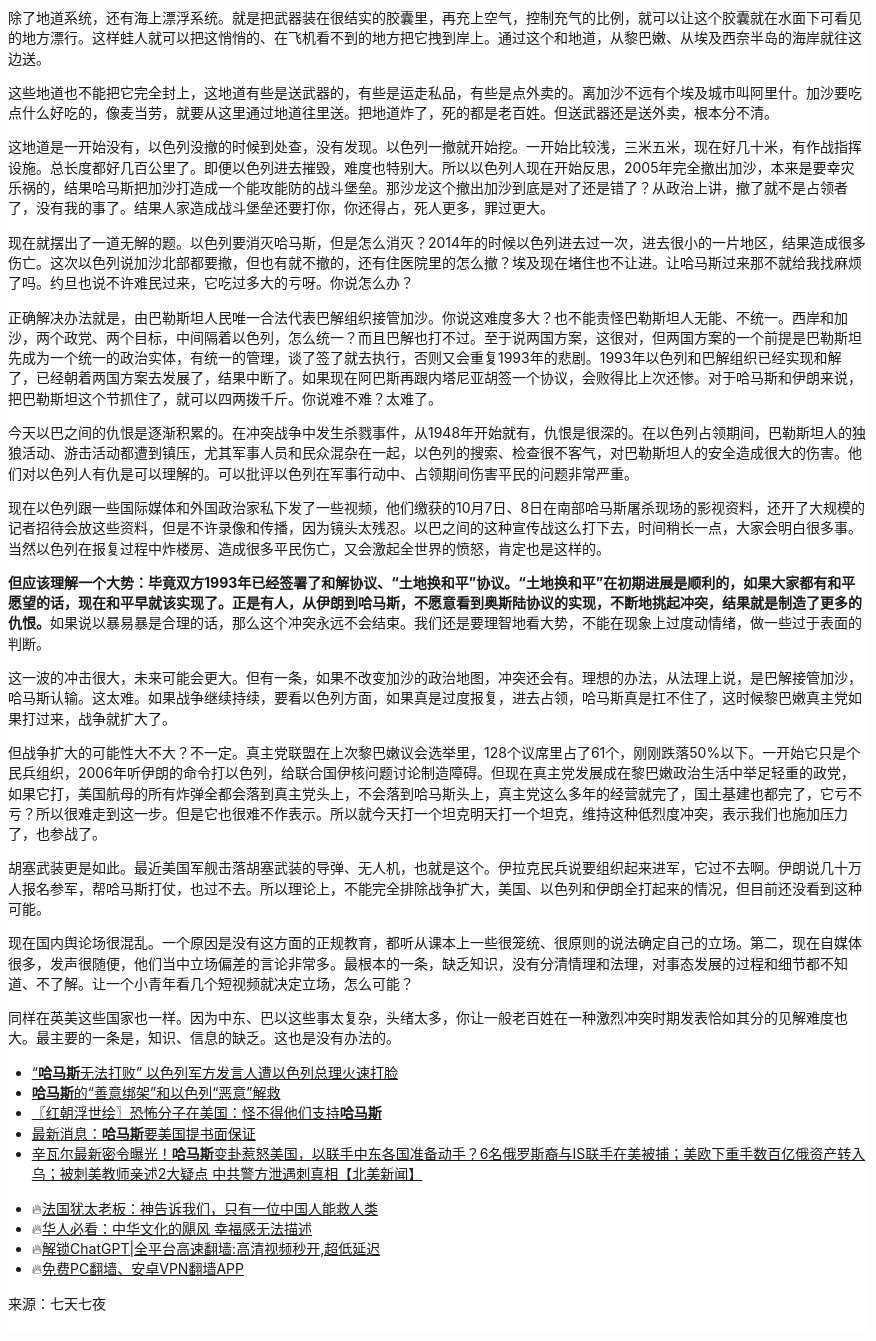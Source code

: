 <p>除了地道系统，还有海上漂浮系统。就是把武器装在很结实的胶囊里，再充上空气，控制充气的比例，就可以让这个胶囊就在水面下可看见的地方漂行。这样蛙人就可以把这悄悄的、在飞机看不到的地方把它拽到岸上。通过这个和地道，从黎巴嫩、从埃及西奈半岛的海岸就往这边送。</p> <p>这些地道也不能把它完全封上，这地道有些是送武器的，有些是运走私品，有些是点外卖的。离加沙不远有个埃及城市叫阿里什。加沙要吃点什么好吃的，像麦当劳，就要从这里通过地道往里送。把地道炸了，死的都是老百姓。但送武器还是送外卖，根本分不清。</p> <p>这地道是一开始没有，以色列没撤的时候到处查，没有发现。以色列一撤就开始挖。一开始比较浅，三米五米，现在好几十米，有作战指挥设施。总长度都好几百公里了。即便以色列进去摧毁，难度也特别大。所以以色列人现在开始反思，2005年完全撤出加沙，本来是要幸灾乐祸的，结果哈马斯把加沙打造成一个能攻能防的战斗堡垒。那沙龙这个撤出加沙到底是对了还是错了？从政治上讲，撤了就不是占领者了，没有我的事了。结果人家造成战斗堡垒还要打你，你还得占，死人更多，罪过更大。</p>  <p>现在就摆出了一道无解的题。以色列要消灭哈马斯，但是怎么消灭？2014年的时候以色列进去过一次，进去很小的一片地区，结果造成很多伤亡。这次以色列说加沙北部都要撤，但也有就不撤的，还有住医院里的怎么撤？埃及现在堵住也不让进。让哈马斯过来那不就给我找麻烦了吗。约旦也说不许难民过来，它吃过多大的亏呀。你说怎么办？</p> <p>正确解决办法就是，由巴勒斯坦人民唯一合法代表巴解组织接管加沙。你说这难度多大？也不能责怪巴勒斯坦人无能、不统一。西岸和加沙，两个政党、两个目标，中间隔着以色列，怎么统一？而且巴解也打不过。至于说两国方案，这很对，但两国方案的一个前提是巴勒斯坦先成为一个统一的政治实体，有统一的管理，谈了签了就去执行，否则又会重复1993年的悲剧。1993年以色列和巴解组织已经实现和解了，已经朝着两国方案去发展了，结果中断了。如果现在阿巴斯再跟内塔尼亚胡签一个协议，会败得比上次还惨。对于哈马斯和伊朗来说，把巴勒斯坦这个节抓住了，就可以四两拨千斤。你说难不难？太难了。</p> <p>今天以巴之间的仇恨是逐渐积累的。在冲突战争中发生杀戮事件，从1948年开始就有，仇恨是很深的。在以色列占领期间，巴勒斯坦人的独狼活动、游击活动都遭到镇压，尤其军事人员和民众混杂在一起，以色列的搜索、检查很不客气，对巴勒斯坦人的安全造成很大的伤害。他们对以色列人有仇是可以理解的。可以批评以色列在军事行动中、占领期间伤害平民的问题非常严重。</p> <p>现在以色列跟一些国际媒体和外国政治家私下发了一些视频，他们缴获的10月7日、8日在南部哈马斯屠杀现场的影视资料，还开了大规模的记者招待会放这些资料，但是不许录像和传播，因为镜头太残忍。以巴之间的这种宣传战这么打下去，时间稍长一点，大家会明白很多事。当然以色列在报复过程中炸楼房、造成很多平民伤亡，又会激起全世界的愤怒，肯定也是这样的。</p> <p><strong>但应该理解一个大势：毕竟双方1993年已经签署了和解协议、“土地换和平”协议。“土地换和平”在初期进展是顺利的，如果大家都有和平愿望的话，现在和平早就该实现了。正是有人，从伊朗到哈马斯，不愿意看到奥斯陆协议的实现，不断地挑起冲突，结果就是制造了更多的仇恨。</strong>如果说以暴易暴是合理的话，那么这个冲突永远不会结束。我们还是要理智地看大势，不能在现象上过度动情绪，做一些过于表面的判断。</p> <p>这一波的冲击很大，未来可能会更大。但有一条，如果不改变加沙的政治地图，冲突还会有。理想的办法，从法理上说，是巴解接管加沙，哈马斯认输。这太难。如果战争继续持续，要看以色列方面，如果真是过度报复，进去占领，哈马斯真是扛不住了，这时候黎巴嫩真主党如果打过来，战争就扩大了。</p> <p>但战争扩大的可能性大不大？不一定。真主党联盟在上次黎巴嫩议会选举里，128个议席里占了61个，刚刚跌落50%以下。一开始它只是个民兵组织，2006年听伊朗的命令打以色列，给联合国伊核问题讨论制造障碍。但现在真主党发展成在黎巴嫩政治生活中举足轻重的政党，如果它打，美国航母的所有炸弹全都会落到真主党头上，不会落到哈马斯头上，真主党这么多年的经营就完了，国土基建也都完了，它亏不亏？所以很难走到这一步。但是它也很难不作表示。所以就今天打一个坦克明天打一个坦克，维持这种低烈度冲突，表示我们也施加压力了，也参战了。</p> <p>胡塞武装更是如此。最近美国军舰击落胡塞武装的导弹、无人机，也就是这个。伊拉克民兵说要组织起来进军，它过不去啊。伊朗说几十万人报名参军，帮哈马斯打仗，也过不去。所以理论上，不能完全排除战争扩大，美国、以色列和伊朗全打起来的情况，但目前还没看到这种可能。</p> <p>现在国内舆论场很混乱。一个原因是没有这方面的正规教育，都听从课本上一些很笼统、很原则的说法确定自己的立场。第二，现在自媒体很多，发声很随便，他们当中立场偏差的言论非常多。最根本的一条，缺乏知识，没有分清情理和法理，对事态发展的过程和细节都不知道、不了解。让一个小青年看几个短视频就决定立场，怎么可能？</p> <p>同样在英美这些国家也一样。因为中东、巴以这些事太复杂，头绪太多，你让一般老百姓在一种激烈冲突时期发表恰如其分的见解难度也大。最主要的一条是，知识、信息的缺乏。这也是没有办法的。</p>  <ul class='op-related-articles' title='相关阅读'> <li><a href='https://www.bannedbook.org/bnews/worldnews/20240622/2053181.html' target='_blank'>“<b>哈马斯</b>无法打败” 以色列军方发言人遭以色列总理火速打脸</a></li> <li><a href='https://www.bannedbook.org/bnews/comments/20240615/2050348.html' target='_blank'><b>哈马斯</b>的“善意绑架”和以色列“恶意”解救</a></li> <li><a href='https://www.bannedbook.org/bnews/cbnews/20240614/2049869.html' target='_blank'>〖红朝浮世绘〗恐怖分子在美国：怪不得他们支持<b>哈马斯</b></a></li> <li><a href='https://www.bannedbook.org/bnews/worldnews/20240613/2049437.html' target='_blank'>最新消息：<b>哈马斯</b>要美国提书面保证</a></li> <li><a href='https://www.bannedbook.org/bnews/bannedvideo/20240613/2049384.html' target='_blank'>辛瓦尔最新密令曝光！<b>哈马斯</b>变卦惹怒美国，以联手中东各国准备动手？6名俄罗斯裔与IS联手在美被捕；美欧下重手数百亿俄资产转入乌；被刺美教师亲述2大疑点 中共警方泄遇刺真相【北美新闻】</a></li> </ul> <ul class="texttj"> <li>🔥<a href="https://www.bannedbook.org/bnews/ssgc/20230219/1850782.html" target="_blank">法国犹太老板：神告诉我们，只有一位中国人能救人类</a></li> <li>🔥<a href="https://www.bannedbook.org/bnews/comments/20220220/1694796.html" target="_blank">华人必看：中华文化的飓风 幸福感无法描述</a></li> <li>🔥<a href="https://github.com/bannedbook/fanqiang/wiki/V2ray%E6%9C%BA%E5%9C%BA" target="_blank">解锁ChatGPT|全平台高速翻墙:高清视频秒开,超低延迟</a></li> <li>🔥<a href="https://github.com/bannedbook/fanqiang/wiki/%E7%A6%81%E9%97%BB%E7%BD%91%E5%AE%89%E5%8D%93%E7%BF%BB%E5%A2%99%E6%96%B0%E9%97%BBAPP" target="_blank">免费PC翻墙、安卓VPN翻墙APP</a></li> </ul><p class="src-info">来源：七天七夜 </p><a name='sharetosocial'></a> <div style="margin-bottom:5px;padding-bottom:5px;clear:both"> <div id="archive-pix-1" class="banner-ads">  <div id="27602x728x90x621x_ADSLOT1" clicktrack="%%CLICK_URL_ESC%%"></div>   </div> <div id="archive-pix-2" class="banner-ads">  <div id="27556x300x250x621x_ADSLOT1" clicktrack="%%CLICK_URL_ESC%%" style="margin:0 auto;text-align:center"></div>   </div> </div>  <div id="archive-pix-1" class="banner-ads">  <div id="27603x728x90x621x_ADSLOT1" clicktrack="%%CLICK_URL_ESC%%"></div>   </div> </div> 